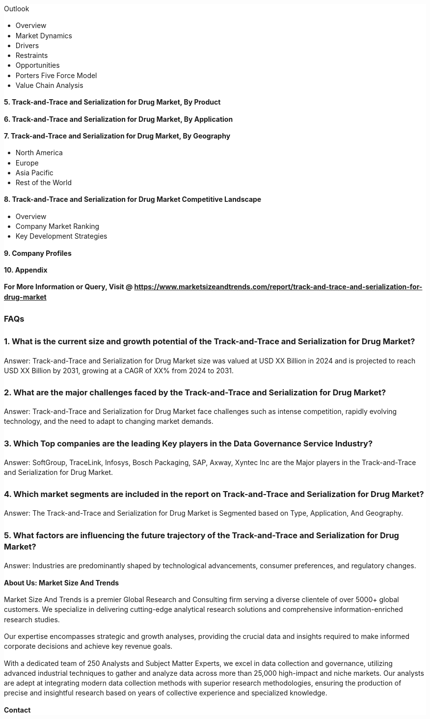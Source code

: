 Outlook</span></strong></p></div><div class="" data-test-id=""><ul><li><span class="">Overview</span></li><li><span class="">Market Dynamics</span></li><li><span class="">Drivers</span></li><li><span class="">Restraints</span></li><li><span class="">Opportunities</span></li><li><span class="">Porters Five Force Model</span></li><li><span class="">Value Chain Analysis</span></li></ul></div><div class="" data-test-id=""><p><strong><span class="">5. Track-and-Trace and Serialization for Drug Market, By Product</span></strong></p></div><div class="" data-test-id=""><p><strong><span class="">6. Track-and-Trace and Serialization for Drug Market, By Application</span></strong></p></div><div class="" data-test-id=""><p><strong><span class="">7. Track-and-Trace and Serialization for Drug Market, By Geography</span></strong></p></div><div class="" data-test-id=""><ul><li><span class="">North America</span></li><li><span class="">Europe</span></li><li><span class="">Asia Pacific</span></li><li><span class="">Rest of the World</span></li></ul></div><div class="" data-test-id=""><p><strong><span class="">8. Track-and-Trace and Serialization for Drug Market Competitive Landscape</span></strong></p></div><div class="" data-test-id=""><ul><li><span class="">Overview</span></li><li><span class="">Company Market Ranking</span></li><li><span class="">Key Development Strategies</span></li></ul></div><div class="" data-test-id=""><p><strong><span class="">9. Company Profiles</span></strong></p></div><div class="" data-test-id=""><p><strong><span class="">10. Appendix</span></strong></p></div><div class="" data-test-id=""><p><strong><span class="">For More Information or Query, Visit @ <a href="https://www.marketsizeandtrends.com/report/track-and-trace-and-serialization-for-drug-market" target="_blank">https://www.marketsizeandtrends.com/report/track-and-trace-and-serialization-for-drug-market</a></span></strong></p></div><div class="" data-test-id=""><div class="article-main__content" data-test-id="publishing-text-block"><h3><strong><span class="">FAQs</span></strong></h3></div><div class="article-main__content" data-test-id="publishing-text-block"><h3><span class="">1. What is the current size and growth potential of the Track-and-Trace and Serialization for Drug Market?</span></h3></div><div class="article-main__content" data-test-id="publishing-text-block"><p><span class="font-[700]">Answer</span><span class="">: Track-and-Trace and Serialization for Drug Market size was valued at USD XX Billion in 2024 and is projected to reach USD XX Billion by 2031, growing at a CAGR of XX% from 2024 to 2031.</span></p></div><div class="article-main__content" data-test-id="publishing-text-block"><h3><span class="">2. What are the major challenges faced by the Track-and-Trace and Serialization for Drug Market?</span></h3></div><div class="article-main__content" data-test-id="publishing-text-block"><p><span class="font-[700]">Answer</span><span class="">: Track-and-Trace and Serialization for Drug Market face challenges such as intense competition, rapidly evolving technology, and the need to adapt to changing market demands.</span></p></div><div class="article-main__content" data-test-id="publishing-text-block"><h3><span class="">3. Which Top companies are the leading Key players in the Data Governance Service Industry?</span></h3></div><div class="article-main__content" data-test-id="publishing-text-block"><p><span class="font-[700]">Answer</span><span class="">: SoftGroup, TraceLink, Infosys, Bosch Packaging, SAP, Axway, Xyntec Inc are the Major players in the Track-and-Trace and Serialization for Drug Market.</span></p></div><div class="article-main__content" data-test-id="publishing-text-block"><h3><span class="">4. Which market segments are included in the report on Track-and-Trace and Serialization for Drug Market?</span></h3></div><div class="article-main__content" data-test-id="publishing-text-block"><p><span class="font-[700]">Answer</span><span class="">: The Track-and-Trace and Serialization for Drug Market is Segmented based on Type, Application, And Geography.</span></p></div><div class="article-main__content" data-test-id="publishing-text-block"><h3><span class="">5. What factors are influencing the future trajectory of the Track-and-Trace and Serialization for Drug Market?</span></h3></div><div class="article-main__content" data-test-id="publishing-text-block"><p><span class="font-[700]">Answer:</span><span class="">&nbsp;Industries are predominantly shaped by technological advancements, consumer preferences, and regulatory changes.</span></p></div><p><strong><span class="">About Us: Market Size And Trends</span></strong></p></div><div class="" data-test-id=""><p><span class="">Market Size And Trends is a premier Global Research and Consulting firm serving a diverse clientele of over 5000+ global customers. We specialize in delivering cutting-edge analytical research solutions and comprehensive information-enriched research studies.</span></p></div><div class="" data-test-id=""><p><span class="">Our expertise encompasses strategic and growth analyses, providing the crucial data and insights required to make informed corporate decisions and achieve key revenue goals.</span></p></div><div class="" data-test-id=""><p><span class="">With a dedicated team of 250 Analysts and Subject Matter Experts, we excel in data collection and governance, utilizing advanced industrial techniques to gather and analyze data across more than 25,000 high-impact and niche markets. Our analysts are adept at integrating modern data collection methods with superior research methodologies, ensuring the production of precise and insightful research based on years of collective experience and specialized knowledge.</span></p></div><div class="" data-test-id=""><p><strong><span class="">Contact